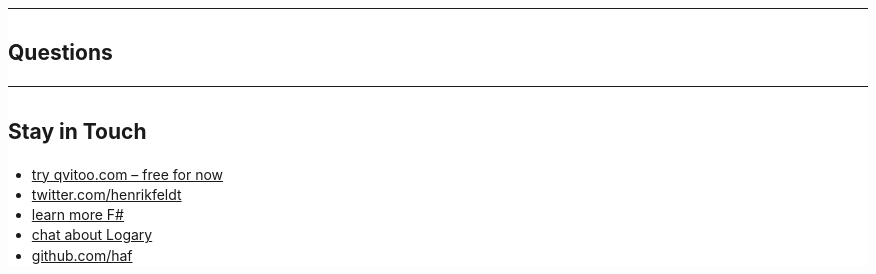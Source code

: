 
***

## Questions

***

## Stay in Touch

 - [try qvitoo.com – free for now](https://qvitoo.com)
 - [twitter.com/henrikfeldt](https://twitter.com/henrikfeldt)
 - [learn more F#](https://fsharp.tv)
 - [chat about Logary](https://gitter.im/logary/logary)
 - [github.com/haf](https://github.com/haf)
